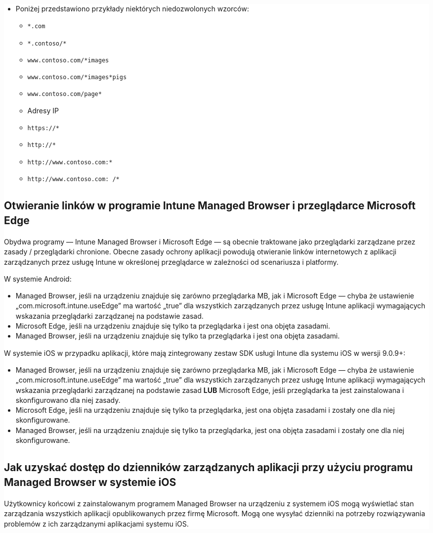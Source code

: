 - Poniżej przedstawiono przykłady niektórych niedozwolonych wzorców:

  - `*.com`

  - `*.contoso/*`

  - `www.contoso.com/*images`

  - `www.contoso.com/*images*pigs`

  - `www.contoso.com/page*`

  - Adresy IP

  - `https://*`

  - `http://*`

  - `http://www.contoso.com:*`

  - `http://www.contoso.com: /*`
## <a name="opening-links-within-the-intune-managed-browser-vs-microsoft-edge"></a>Otwieranie linków w programie Intune Managed Browser i przeglądarce Microsoft Edge 

Obydwa programy — Intune Managed Browser i Microsoft Edge — są obecnie traktowane jako przeglądarki zarządzane przez zasady / przeglądarki chronione. Obecne zasady ochrony aplikacji powodują otwieranie linków internetowych z aplikacji zarządzanych przez usługę Intune w określonej przeglądarce w zależności od scenariusza i platformy. 

W systemie Android: 
* Managed Browser, jeśli na urządzeniu znajduje się zarówno przeglądarka MB, jak i Microsoft Edge — chyba że ustawienie „com.microsoft.intune.useEdge” ma wartość „true” dla wszystkich zarządzanych przez usługę Intune aplikacji wymagających wskazania przeglądarki zarządzanej na podstawie zasad.  
* Microsoft Edge, jeśli na urządzeniu znajduje się tylko ta przeglądarka i jest ona objęta zasadami.
* Managed Browser, jeśli na urządzeniu znajduje się tylko ta przeglądarka i jest ona objęta zasadami. 

W systemie iOS w przypadku aplikacji, które mają zintegrowany zestaw SDK usługi Intune dla systemu iOS w wersji 9.0.9+: 
* Managed Browser, jeśli na urządzeniu znajduje się zarówno przeglądarka MB, jak i Microsoft Edge — chyba że ustawienie „com.microsoft.intune.useEdge” ma wartość „true” dla wszystkich zarządzanych przez usługę Intune aplikacji wymagających wskazania przeglądarki zarządzanej na podstawie zasad **LUB** Microsoft Edge, jeśli przeglądarka ta jest zainstalowana i skonfigurowano dla niej zasady. 
* Microsoft Edge, jeśli na urządzeniu znajduje się tylko ta przeglądarka, jest ona objęta zasadami i zostały one dla niej skonfigurowane. 
* Managed Browser, jeśli na urządzeniu znajduje się tylko ta przeglądarka, jest ona objęta zasadami i zostały one dla niej skonfigurowane.

## <a name="how-to-access-to-managed-app-logs-using-the-managed-browser-on-ios"></a>Jak uzyskać dostęp do dzienników zarządzanych aplikacji przy użyciu programu Managed Browser w systemie iOS

Użytkownicy końcowi z zainstalowanym programem Managed Browser na urządzeniu z systemem iOS mogą wyświetlać stan zarządzania wszystkich aplikacji opublikowanych przez firmę Microsoft. Mogą one wysyłać dzienniki na potrzeby rozwiązywania problemów z ich zarządzanymi aplikacjami systemu iOS.
